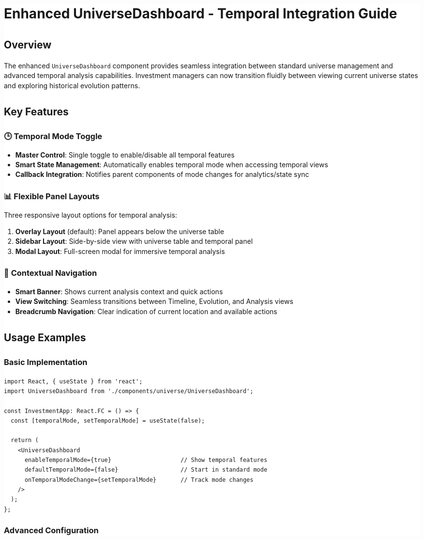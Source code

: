 # Enhanced UniverseDashboard - Temporal Integration Guide

## Overview

The enhanced `UniverseDashboard` component provides seamless integration between standard universe management and advanced temporal analysis capabilities. Investment managers can now transition fluidly between viewing current universe states and exploring historical evolution patterns.

## Key Features

### 🕒 **Temporal Mode Toggle**
- **Master Control**: Single toggle to enable/disable all temporal features
- **Smart State Management**: Automatically enables temporal mode when accessing temporal views
- **Callback Integration**: Notifies parent components of mode changes for analytics/state sync

### 📊 **Flexible Panel Layouts**
Three responsive layout options for temporal analysis:

1. **Overlay Layout** (default): Panel appears below the universe table
2. **Sidebar Layout**: Side-by-side view with universe table and temporal panel  
3. **Modal Layout**: Full-screen modal for immersive temporal analysis

### 🎯 **Contextual Navigation**
- **Smart Banner**: Shows current analysis context and quick actions
- **View Switching**: Seamless transitions between Timeline, Evolution, and Analysis views
- **Breadcrumb Navigation**: Clear indication of current location and available actions

## Usage Examples

### Basic Implementation

```tsx
import React, { useState } from 'react';
import UniverseDashboard from './components/universe/UniverseDashboard';

const InvestmentApp: React.FC = () => {
  const [temporalMode, setTemporalMode] = useState(false);

  return (
    <UniverseDashboard
      enableTemporalMode={true}                    // Show temporal features
      defaultTemporalMode={false}                  // Start in standard mode
      onTemporalModeChange={setTemporalMode}       // Track mode changes
    />
  );
};
```

### Advanced Configuration
